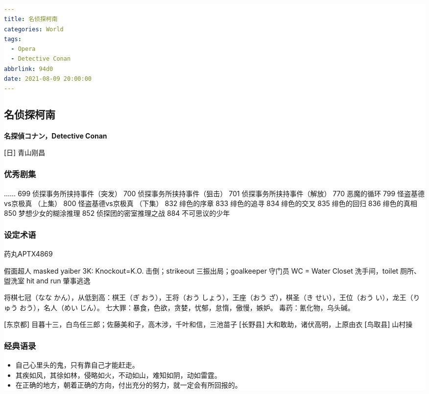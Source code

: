 ```yaml
---
title: 名侦探柯南
categories: World
tags:
  - Opera
  - Detective Conan
abbrlink: 94d0
date: 2021-08-09 20:00:00
---
```


## 名侦探柯南

**名探偵コナン，Detective Conan**

[日] 青山刚昌

### 优秀剧集
……
699 侦探事务所挟持事件（突发）
700 侦探事务所挟持事件（狙击）
701 侦探事务所挟持事件（解放）
770 恶魔的循环
799 怪盗基德vs京极真 （上集）
800 怪盗基德vs京极真 （下集）
832 绯色的序章
833 绯色的追寻
834 绯色的交叉
835 绯色的回归
836 绯色的真相
850 梦想少女的糊涂推理
852 侦探团的密室推理之战
884 不可思议的少年

### 设定术语
药丸APTX4869

假面超人 masked yaiber
3K: Knockout=K.O. 击倒；strikeout 三振出局；goalkeeper 守门员
WC = Water Closet 洗手间，toilet 厕所、盥洗室
hit and run 肇事逃逸

将棋七冠（なな かん），从低到高：棋王（ぎ おう），王将（おう しょう），王座（おう ざ），棋圣（き せい），王位（おう い），龙王（りゅう おう），名人（めい じん）。
七大罪：暴食，色欲，贪婪，忧郁，怠惰，傲慢，嫉妒。
毒药：氰化物，乌头碱。

[东京都] 目暮十三，白鸟任三郎；佐藤美和子，高木涉，千叶和信，三池苗子
[长野县] 大和敢助，诸伏高明，上原由衣
[鸟取县] 山村操

### 经典语录
- 自己心里头的鬼，只有靠自己才能赶走。
- 其疾如风，其徐如林，侵略如火，不动如山，难知如阴，动如雷霆。
- 在正确的地方，朝着正确的方向，付出充分的努力，就一定会有所回报的。
